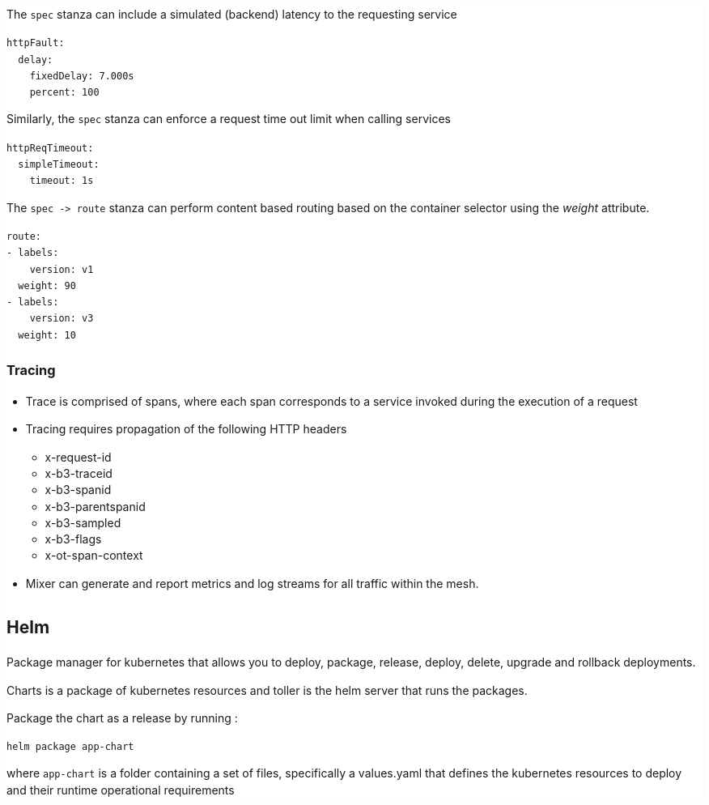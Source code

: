   The `spec` stanza can include a simulated (backend) latency to the requesting service
  ```
  httpFault:
    delay:
      fixedDelay: 7.000s
      percent: 100
  ```
  Similarly, the `spec` stanza can enforce a request time out limit when calling services
  ```
  httpReqTimeout:
    simpleTimeout:
      timeout: 1s
  ```

  The `spec -> route` stanza can perform content based routing based on the container selector using the *weight* attribute.
  ```
  route:
  - labels:
      version: v1
    weight: 90
  - labels:
      version: v3
    weight: 10
  ```

### Tracing

* Trace is comprised of spans, where each span corresponds to a service invoked during the execution of a request
* Tracing requires propagation of the following HTTP headers
  * x-request-id
  * x-b3-traceid
  * x-b3-spanid
  * x-b3-parentspanid
  * x-b3-sampled
  * x-b3-flags
  * x-ot-span-context

* Mixer can generate and report metrics and log streams for all traffic within the mesh.

## Helm

Package manager for kubernetes that allows you to deploy, package, release, deploy, delete, upgrade and rollback deployments.

Charts is a package of kubernetes resources and toller is the helm server that runs the packages.

Package the chart as a release by running : 

`helm package app-chart`

 where `app-chart` is a folder containing a set of files, specifically a values.yaml that defines the kubernetes resources to deploy and their runtime operational requirements
